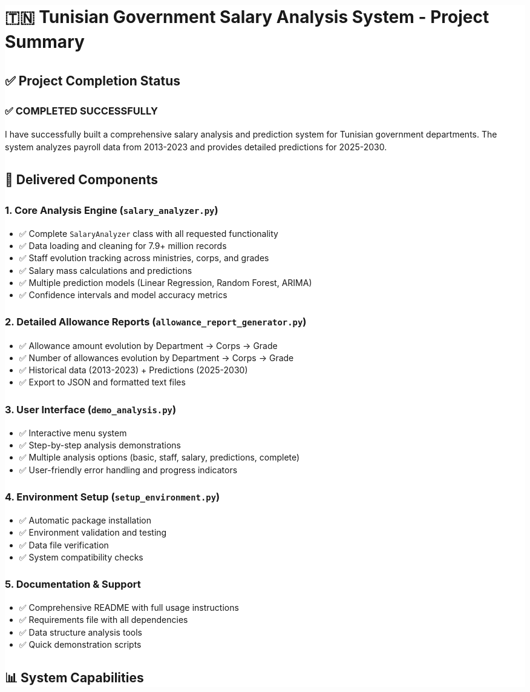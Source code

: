 # 🇹🇳 Tunisian Government Salary Analysis System - Project Summary

## ✅ Project Completion Status

### ✅ **COMPLETED SUCCESSFULLY**

I have successfully built a comprehensive salary analysis and prediction system for Tunisian government departments. The system analyzes payroll data from 2013-2023 and provides detailed predictions for 2025-2030.

## 🎯 Delivered Components

### 1. **Core Analysis Engine** (`salary_analyzer.py`)
- ✅ Complete `SalaryAnalyzer` class with all requested functionality
- ✅ Data loading and cleaning for 7.9+ million records
- ✅ Staff evolution tracking across ministries, corps, and grades
- ✅ Salary mass calculations and predictions
- ✅ Multiple prediction models (Linear Regression, Random Forest, ARIMA)
- ✅ Confidence intervals and model accuracy metrics

### 2. **Detailed Allowance Reports** (`allowance_report_generator.py`)
- ✅ Allowance amount evolution by Department → Corps → Grade
- ✅ Number of allowances evolution by Department → Corps → Grade
- ✅ Historical data (2013-2023) + Predictions (2025-2030)
- ✅ Export to JSON and formatted text files

### 3. **User Interface** (`demo_analysis.py`)
- ✅ Interactive menu system
- ✅ Step-by-step analysis demonstrations
- ✅ Multiple analysis options (basic, staff, salary, predictions, complete)
- ✅ User-friendly error handling and progress indicators

### 4. **Environment Setup** (`setup_environment.py`)
- ✅ Automatic package installation
- ✅ Environment validation and testing
- ✅ Data file verification
- ✅ System compatibility checks

### 5. **Documentation & Support**
- ✅ Comprehensive README with full usage instructions
- ✅ Requirements file with all dependencies
- ✅ Data structure analysis tools
- ✅ Quick demonstration scripts

## 📊 System Capabilities
